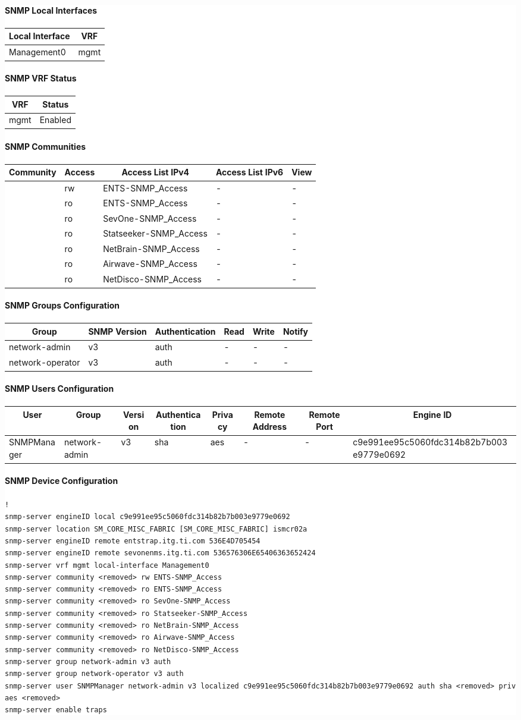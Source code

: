 #### SNMP Local Interfaces

| Local Interface | VRF |
| --------------- | --- |
| Management0 | mgmt |

#### SNMP VRF Status

| VRF | Status |
| --- | ------ |
| mgmt | Enabled |

#### SNMP Communities

| Community | Access | Access List IPv4 | Access List IPv6 | View |
| --------- | ------ | ---------------- | ---------------- | ---- |
| <removed> | rw | ENTS-SNMP_Access | - | - |
| <removed> | ro | ENTS-SNMP_Access | - | - |
| <removed> | ro | SevOne-SNMP_Access | - | - |
| <removed> | ro | Statseeker-SNMP_Access | - | - |
| <removed> | ro | NetBrain-SNMP_Access | - | - |
| <removed> | ro | Airwave-SNMP_Access | - | - |
| <removed> | ro | NetDisco-SNMP_Access | - | - |

#### SNMP Groups Configuration

| Group | SNMP Version | Authentication | Read | Write | Notify |
| ----- | ------------ | -------------- | ---- | ----- | ------ |
| network-admin | v3 | auth | - | - | - |
| network-operator | v3 | auth | - | - | - |

#### SNMP Users Configuration

| User | Group | Version | Authentication | Privacy | Remote Address | Remote Port | Engine ID |
| ---- | ----- | ------- | -------------- | ------- | -------------- | ----------- | --------- |
| SNMPManager | network-admin | v3 | sha | aes | - | - | c9e991ee95c5060fdc314b82b7b003e9779e0692 |

#### SNMP Device Configuration

```eos
!
snmp-server engineID local c9e991ee95c5060fdc314b82b7b003e9779e0692
snmp-server location SM_CORE_MISC_FABRIC [SM_CORE_MISC_FABRIC] ismcr02a
snmp-server engineID remote entstrap.itg.ti.com 536E4D705454
snmp-server engineID remote sevonenms.itg.ti.com 536576306E65406363652424
snmp-server vrf mgmt local-interface Management0
snmp-server community <removed> rw ENTS-SNMP_Access
snmp-server community <removed> ro ENTS-SNMP_Access
snmp-server community <removed> ro SevOne-SNMP_Access
snmp-server community <removed> ro Statseeker-SNMP_Access
snmp-server community <removed> ro NetBrain-SNMP_Access
snmp-server community <removed> ro Airwave-SNMP_Access
snmp-server community <removed> ro NetDisco-SNMP_Access
snmp-server group network-admin v3 auth
snmp-server group network-operator v3 auth
snmp-server user SNMPManager network-admin v3 localized c9e991ee95c5060fdc314b82b7b003e9779e0692 auth sha <removed> priv aes <removed>
snmp-server enable traps
```